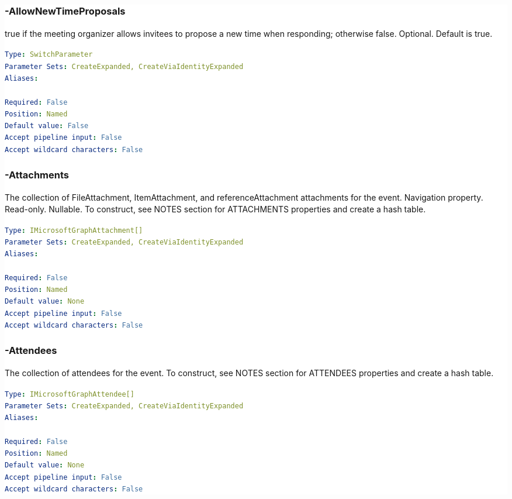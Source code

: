 ### -AllowNewTimeProposals
true if the meeting organizer allows invitees to propose a new time when responding; otherwise false.
Optional.
Default is true.

```yaml
Type: SwitchParameter
Parameter Sets: CreateExpanded, CreateViaIdentityExpanded
Aliases:

Required: False
Position: Named
Default value: False
Accept pipeline input: False
Accept wildcard characters: False
```

### -Attachments
The collection of FileAttachment, ItemAttachment, and referenceAttachment attachments for the event.
Navigation property.
Read-only.
Nullable.
To construct, see NOTES section for ATTACHMENTS properties and create a hash table.

```yaml
Type: IMicrosoftGraphAttachment[]
Parameter Sets: CreateExpanded, CreateViaIdentityExpanded
Aliases:

Required: False
Position: Named
Default value: None
Accept pipeline input: False
Accept wildcard characters: False
```

### -Attendees
The collection of attendees for the event.
To construct, see NOTES section for ATTENDEES properties and create a hash table.

```yaml
Type: IMicrosoftGraphAttendee[]
Parameter Sets: CreateExpanded, CreateViaIdentityExpanded
Aliases:

Required: False
Position: Named
Default value: None
Accept pipeline input: False
Accept wildcard characters: False
```
